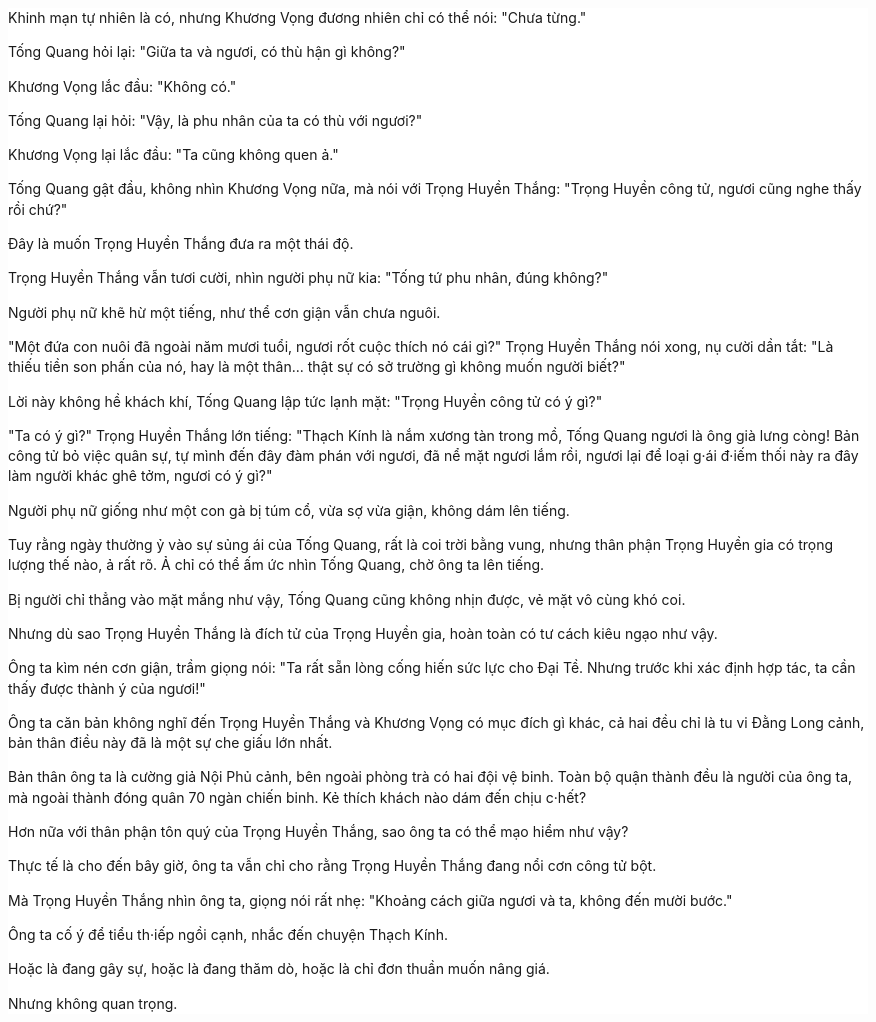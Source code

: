 Khinh mạn tự nhiên là có, nhưng Khương Vọng đương nhiên chỉ có thể nói: "Chưa từng."

Tống Quang hỏi lại: "Giữa ta và ngươi, có thù hận gì không?"

Khương Vọng lắc đầu: "Không có."

Tống Quang lại hỏi: "Vậy, là phu nhân của ta có thù với ngươi?"

Khương Vọng lại lắc đầu: "Ta cũng không quen ả."

Tống Quang gật đầu, không nhìn Khương Vọng nữa, mà nói với Trọng Huyền Thắng: "Trọng Huyền công tử, ngươi cũng nghe thấy rồi chứ?"

Đây là muốn Trọng Huyền Thắng đưa ra một thái độ.

Trọng Huyền Thắng vẫn tươi cười, nhìn người phụ nữ kia: "Tống tứ phu nhân, đúng không?"

Người phụ nữ khẽ hừ một tiếng, như thể cơn giận vẫn chưa nguôi.

"Một đứa con nuôi đã ngoài năm mươi tuổi, ngươi rốt cuộc thích nó cái gì?" Trọng Huyền Thắng nói xong, nụ cười dần tắt: "Là thiếu tiền son phấn của nó, hay là một thân... thật sự có sở trường gì không muốn người biết?"

Lời này không hề khách khí, Tống Quang lập tức lạnh mặt: "Trọng Huyền công tử có ý gì?"

"Ta có ý gì?" Trọng Huyền Thắng lớn tiếng: "Thạch Kính là nắm xương tàn trong mồ, Tống Quang ngươi là ông già lưng còng! Bản công tử bỏ việc quân sự, tự mình đến đây đàm phán với ngươi, đã nể mặt ngươi lắm rồi, ngươi lại để loại g·ái đ·iếm thối này ra đây làm người khác ghê tởm, ngươi có ý gì?"

Người phụ nữ giống như một con gà bị túm cổ, vừa sợ vừa giận, không dám lên tiếng.

Tuy rằng ngày thường ỷ vào sự sủng ái của Tống Quang, rất là coi trời bằng vung, nhưng thân phận Trọng Huyền gia có trọng lượng thế nào, ả rất rõ. Ả chỉ có thể ấm ức nhìn Tống Quang, chờ ông ta lên tiếng.

Bị người chỉ thẳng vào mặt mắng như vậy, Tống Quang cũng không nhịn được, vẻ mặt vô cùng khó coi.

Nhưng dù sao Trọng Huyền Thắng là đích tử của Trọng Huyền gia, hoàn toàn có tư cách kiêu ngạo như vậy.

Ông ta kìm nén cơn giận, trầm giọng nói: "Ta rất sẵn lòng cống hiến sức lực cho Đại Tề. Nhưng trước khi xác định hợp tác, ta cần thấy được thành ý của ngươi!"

Ông ta căn bản không nghĩ đến Trọng Huyền Thắng và Khương Vọng có mục đích gì khác, cả hai đều chỉ là tu vi Đằng Long cảnh, bản thân điều này đã là một sự che giấu lớn nhất.

Bản thân ông ta là cường giả Nội Phủ cảnh, bên ngoài phòng trà có hai đội vệ binh. Toàn bộ quận thành đều là người của ông ta, mà ngoài thành đóng quân 70 ngàn chiến binh. Kẻ thích khách nào dám đến chịu c·hết?

Hơn nữa với thân phận tôn quý của Trọng Huyền Thắng, sao ông ta có thể mạo hiểm như vậy?

Thực tế là cho đến bây giờ, ông ta vẫn chỉ cho rằng Trọng Huyền Thắng đang nổi cơn công tử bột.

Mà Trọng Huyền Thắng nhìn ông ta, giọng nói rất nhẹ: "Khoảng cách giữa ngươi và ta, không đến mười bước."

Ông ta cố ý để tiểu th·iếp ngồi cạnh, nhắc đến chuyện Thạch Kính.

Hoặc là đang gây sự, hoặc là đang thăm dò, hoặc là chỉ đơn thuần muốn nâng giá.

Nhưng không quan trọng.
